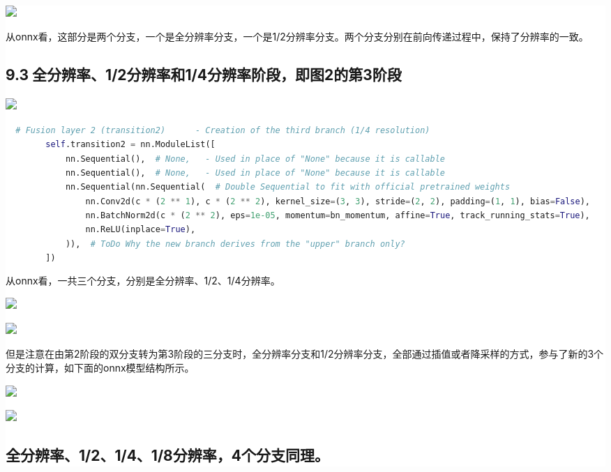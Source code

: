 ![](https://borninfreedom.github.io/images/2024/11/hrnet/o2.png)

从onnx看，这部分是两个分支，一个是全分辨率分支，一个是1/2分辨率分支。两个分支分别在前向传递过程中，保持了分辨率的一致。

## 9.3 全分辨率、1/2分辨率和1/4分辨率阶段，即图2的第3阶段

![](https://borninfreedom.github.io/images/2024/11/hrnet/2_3.png)

```python
  # Fusion layer 2 (transition2)      - Creation of the third branch (1/4 resolution)
        self.transition2 = nn.ModuleList([
            nn.Sequential(),  # None,   - Used in place of "None" because it is callable
            nn.Sequential(),  # None,   - Used in place of "None" because it is callable
            nn.Sequential(nn.Sequential(  # Double Sequential to fit with official pretrained weights
                nn.Conv2d(c * (2 ** 1), c * (2 ** 2), kernel_size=(3, 3), stride=(2, 2), padding=(1, 1), bias=False),
                nn.BatchNorm2d(c * (2 ** 2), eps=1e-05, momentum=bn_momentum, affine=True, track_running_stats=True),
                nn.ReLU(inplace=True),
            )),  # ToDo Why the new branch derives from the "upper" branch only?
        ])

```

从onnx看，一共三个分支，分别是全分辨率、1/2、1/4分辨率。

![](https://borninfreedom.github.io/images/2024/11/hrnet/o3_1.png)

![](https://borninfreedom.github.io/images/2024/11/hrnet/o3_2.png)


但是注意在由第2阶段的双分支转为第3阶段的三分支时，全分辨率分支和1/2分辨率分支，全部通过插值或者降采样的方式，参与了新的3个分支的计算，如下面的onnx模型结构所示。

![](https://borninfreedom.github.io/images/2024/11/hrnet/o3_3.png)


![](https://borninfreedom.github.io/images/2024/11/hrnet/o3_4.png)


## 全分辨率、1/2、1/4、1/8分辨率，4个分支同理。






